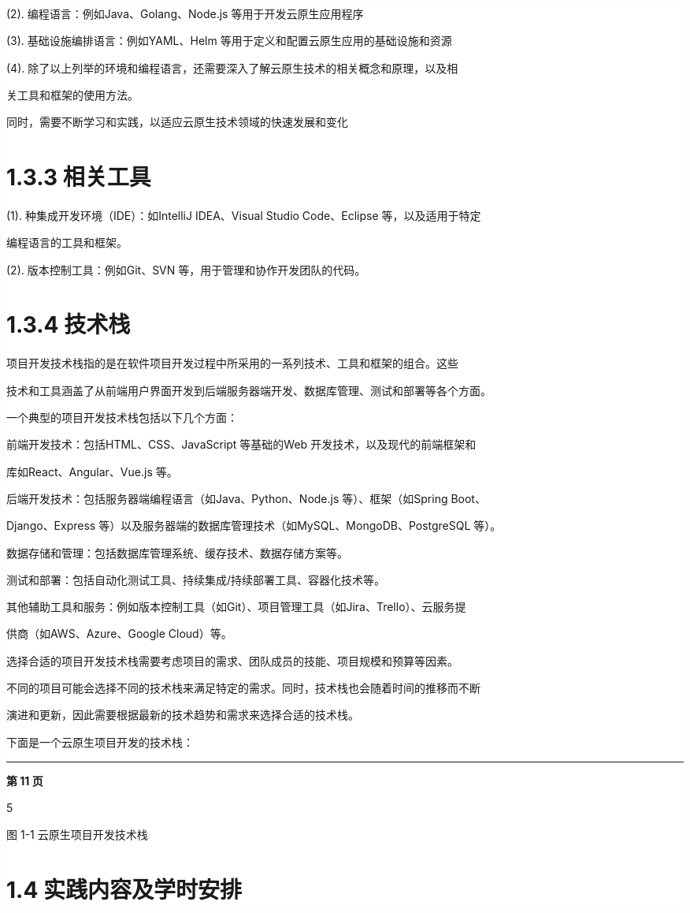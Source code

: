 (2). 编程语言：例如Java、Golang、Node.js 等用于开发云原生应用程序

(3). 基础设施编排语言：例如YAML、Helm 等用于定义和配置云原生应用的基础设施和资源

(4). 除了以上列举的环境和编程语言，还需要深入了解云原生技术的相关概念和原理，以及相

关工具和框架的使用方法。

同时，需要不断学习和实践，以适应云原生技术领域的快速发展和变化

# 1.3.3 相关工具

(1). 种集成开发环境（IDE）：如IntelliJ IDEA、Visual Studio Code、Eclipse 等，以及适用于特定

编程语言的工具和框架。

(2). 版本控制工具：例如Git、SVN 等，用于管理和协作开发团队的代码。

# 1.3.4 技术栈

项目开发技术栈指的是在软件项目开发过程中所采用的一系列技术、工具和框架的组合。这些

技术和工具涵盖了从前端用户界面开发到后端服务器端开发、数据库管理、测试和部署等各个方面。

一个典型的项目开发技术栈包括以下几个方面：

前端开发技术：包括HTML、CSS、JavaScript 等基础的Web 开发技术，以及现代的前端框架和

库如React、Angular、Vue.js 等。

后端开发技术：包括服务器端编程语言（如Java、Python、Node.js 等）、框架（如Spring Boot、

Django、Express 等）以及服务器端的数据库管理技术（如MySQL、MongoDB、PostgreSQL 等）。

数据存储和管理：包括数据库管理系统、缓存技术、数据存储方案等。

测试和部署：包括自动化测试工具、持续集成/持续部署工具、容器化技术等。

其他辅助工具和服务：例如版本控制工具（如Git）、项目管理工具（如Jira、Trello）、云服务提

供商（如AWS、Azure、Google Cloud）等。

选择合适的项目开发技术栈需要考虑项目的需求、团队成员的技能、项目规模和预算等因素。

不同的项目可能会选择不同的技术栈来满足特定的需求。同时，技术栈也会随着时间的推移而不断

演进和更新，因此需要根据最新的技术趋势和需求来选择合适的技术栈。

下面是一个云原生项目开发的技术栈：

---
**第 11 页**

5

图 1-1 云原生项目开发技术栈

# 1.4 实践内容及学时安排
